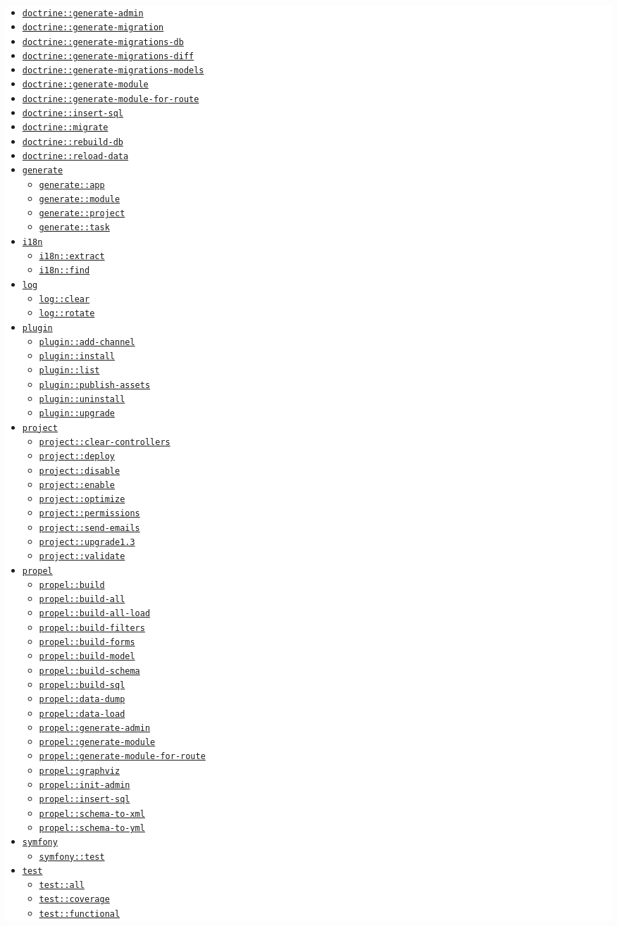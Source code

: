    * [`doctrine::generate-admin`](#chapter_16_sub_doctrine_generate_admin)
   * [`doctrine::generate-migration`](#chapter_16_sub_doctrine_generate_migration)
   * [`doctrine::generate-migrations-db`](#chapter_16_sub_doctrine_generate_migrations_db)
   * [`doctrine::generate-migrations-diff`](#chapter_16_sub_doctrine_generate_migrations_diff)
   * [`doctrine::generate-migrations-models`](#chapter_16_sub_doctrine_generate_migrations_models)
   * [`doctrine::generate-module`](#chapter_16_sub_doctrine_generate_module)
   * [`doctrine::generate-module-for-route`](#chapter_16_sub_doctrine_generate_module_for_route)
   * [`doctrine::insert-sql`](#chapter_16_sub_doctrine_insert_sql)
   * [`doctrine::migrate`](#chapter_16_sub_doctrine_migrate)
   * [`doctrine::rebuild-db`](#chapter_16_sub_doctrine_rebuild_db)
   * [`doctrine::reload-data`](#chapter_16_sub_doctrine_reload_data)
 * [`generate`](#chapter_16_generate)
   * [`generate::app`](#chapter_16_sub_generate_app)
   * [`generate::module`](#chapter_16_sub_generate_module)
   * [`generate::project`](#chapter_16_sub_generate_project)
   * [`generate::task`](#chapter_16_sub_generate_task)
 * [`i18n`](#chapter_16_i18n)
   * [`i18n::extract`](#chapter_16_sub_i18n_extract)
   * [`i18n::find`](#chapter_16_sub_i18n_find)
 * [`log`](#chapter_16_log)
   * [`log::clear`](#chapter_16_sub_log_clear)
   * [`log::rotate`](#chapter_16_sub_log_rotate)
 * [`plugin`](#chapter_16_plugin)
   * [`plugin::add-channel`](#chapter_16_sub_plugin_add_channel)
   * [`plugin::install`](#chapter_16_sub_plugin_install)
   * [`plugin::list`](#chapter_16_sub_plugin_list)
   * [`plugin::publish-assets`](#chapter_16_sub_plugin_publish_assets)
   * [`plugin::uninstall`](#chapter_16_sub_plugin_uninstall)
   * [`plugin::upgrade`](#chapter_16_sub_plugin_upgrade)
 * [`project`](#chapter_16_project)
   * [`project::clear-controllers`](#chapter_16_sub_project_clear_controllers)
   * [`project::deploy`](#chapter_16_sub_project_deploy)
   * [`project::disable`](#chapter_16_sub_project_disable)
   * [`project::enable`](#chapter_16_sub_project_enable)
   * [`project::optimize`](#chapter_16_sub_project_optimize)
   * [`project::permissions`](#chapter_16_sub_project_permissions)
   * [`project::send-emails`](#chapter_16_sub_project_send_emails)
   * [`project::upgrade1.3`](#chapter_16_sub_project_upgrade1_3)
   * [`project::validate`](#chapter_16_sub_project_validate)
 * [`propel`](#chapter_16_propel)
   * [`propel::build`](#chapter_16_sub_propel_build)
   * [`propel::build-all`](#chapter_16_sub_propel_build_all)
   * [`propel::build-all-load`](#chapter_16_sub_propel_build_all_load)
   * [`propel::build-filters`](#chapter_16_sub_propel_build_filters)
   * [`propel::build-forms`](#chapter_16_sub_propel_build_forms)
   * [`propel::build-model`](#chapter_16_sub_propel_build_model)
   * [`propel::build-schema`](#chapter_16_sub_propel_build_schema)
   * [`propel::build-sql`](#chapter_16_sub_propel_build_sql)
   * [`propel::data-dump`](#chapter_16_sub_propel_data_dump)
   * [`propel::data-load`](#chapter_16_sub_propel_data_load)
   * [`propel::generate-admin`](#chapter_16_sub_propel_generate_admin)
   * [`propel::generate-module`](#chapter_16_sub_propel_generate_module)
   * [`propel::generate-module-for-route`](#chapter_16_sub_propel_generate_module_for_route)
   * [`propel::graphviz`](#chapter_16_sub_propel_graphviz)
   * [`propel::init-admin`](#chapter_16_sub_propel_init_admin)
   * [`propel::insert-sql`](#chapter_16_sub_propel_insert_sql)
   * [`propel::schema-to-xml`](#chapter_16_sub_propel_schema_to_xml)
   * [`propel::schema-to-yml`](#chapter_16_sub_propel_schema_to_yml)
 * [`symfony`](#chapter_16_symfony)
   * [`symfony::test`](#chapter_16_sub_symfony_test)
 * [`test`](#chapter_16_test)
   * [`test::all`](#chapter_16_sub_test_all)
   * [`test::coverage`](#chapter_16_sub_test_coverage)
   * [`test::functional`](#chapter_16_sub_test_functional)